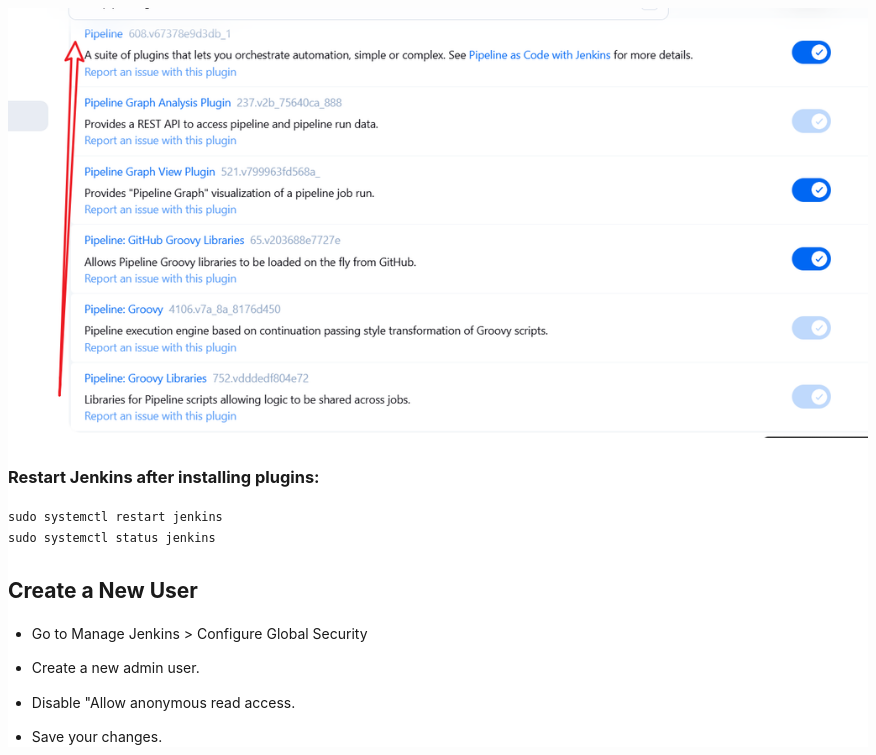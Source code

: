 ![](./img/3h.pipeline.installn.png)




### Restart Jenkins after installing plugins:

```
sudo systemctl restart jenkins
sudo systemctl status jenkins
```


## Create a New User

+ Go to Manage Jenkins > Configure Global Security

+ Create a new admin user.

+ Disable "Allow anonymous read access.                                                                 
+ Save your changes.
